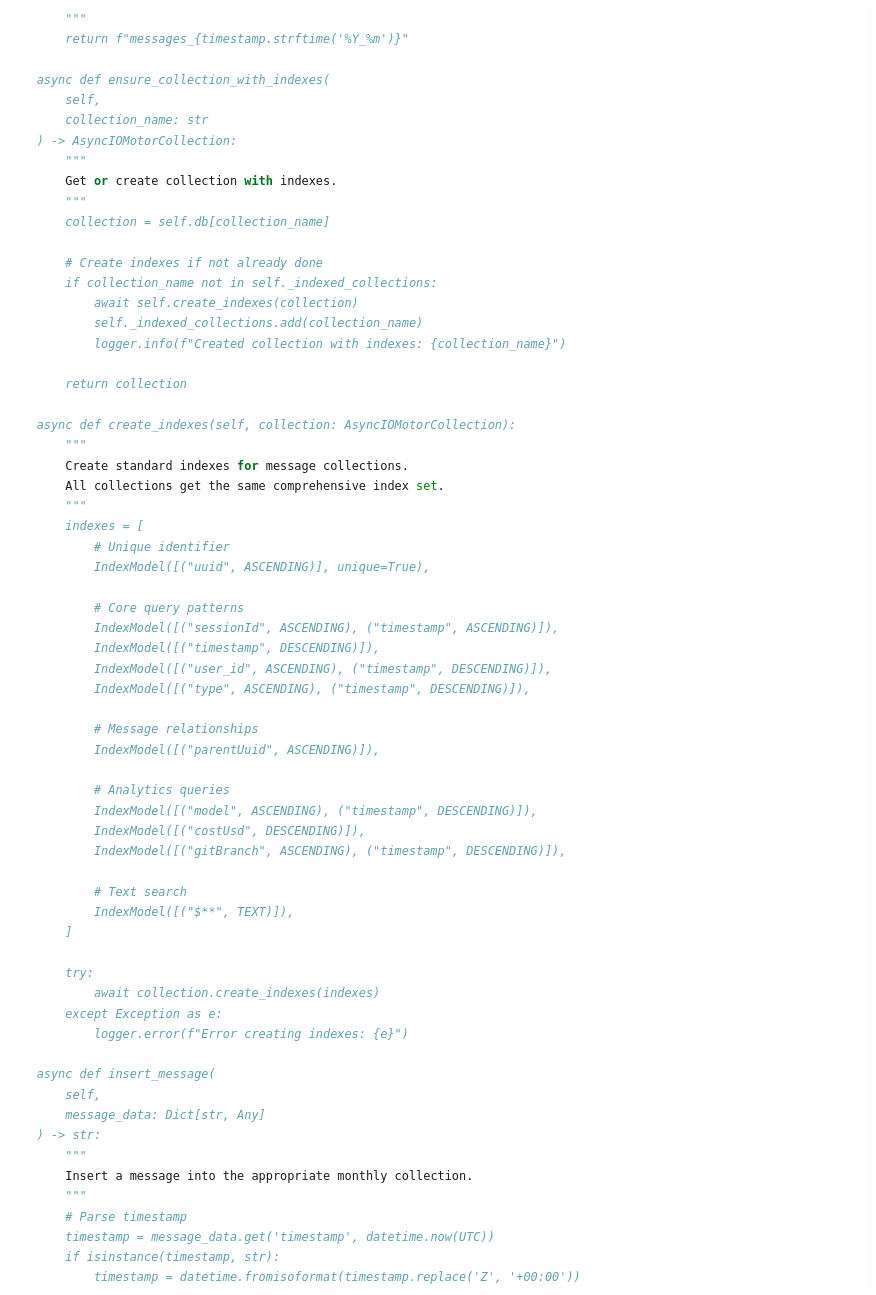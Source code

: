 ```python
        """
        return f"messages_{timestamp.strftime('%Y_%m')}"

    async def ensure_collection_with_indexes(
        self,
        collection_name: str
    ) -> AsyncIOMotorCollection:
        """
        Get or create collection with indexes.
        """
        collection = self.db[collection_name]

        # Create indexes if not already done
        if collection_name not in self._indexed_collections:
            await self.create_indexes(collection)
            self._indexed_collections.add(collection_name)
            logger.info(f"Created collection with indexes: {collection_name}")

        return collection

    async def create_indexes(self, collection: AsyncIOMotorCollection):
        """
        Create standard indexes for message collections.
        All collections get the same comprehensive index set.
        """
        indexes = [
            # Unique identifier
            IndexModel([("uuid", ASCENDING)], unique=True),

            # Core query patterns
            IndexModel([("sessionId", ASCENDING), ("timestamp", ASCENDING)]),
            IndexModel([("timestamp", DESCENDING)]),
            IndexModel([("user_id", ASCENDING), ("timestamp", DESCENDING)]),
            IndexModel([("type", ASCENDING), ("timestamp", DESCENDING)]),

            # Message relationships
            IndexModel([("parentUuid", ASCENDING)]),

            # Analytics queries
            IndexModel([("model", ASCENDING), ("timestamp", DESCENDING)]),
            IndexModel([("costUsd", DESCENDING)]),
            IndexModel([("gitBranch", ASCENDING), ("timestamp", DESCENDING)]),

            # Text search
            IndexModel([("$**", TEXT)]),
        ]

        try:
            await collection.create_indexes(indexes)
        except Exception as e:
            logger.error(f"Error creating indexes: {e}")

    async def insert_message(
        self,
        message_data: Dict[str, Any]
    ) -> str:
        """
        Insert a message into the appropriate monthly collection.
        """
        # Parse timestamp
        timestamp = message_data.get('timestamp', datetime.now(UTC))
        if isinstance(timestamp, str):
            timestamp = datetime.fromisoformat(timestamp.replace('Z', '+00:00'))
```